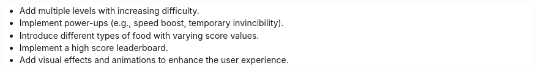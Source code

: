 *   Add multiple levels with increasing difficulty.
*   Implement power-ups (e.g., speed boost, temporary invincibility).
*   Introduce different types of food with varying score values.
*   Implement a high score leaderboard.
*   Add visual effects and animations to enhance the user experience.
```